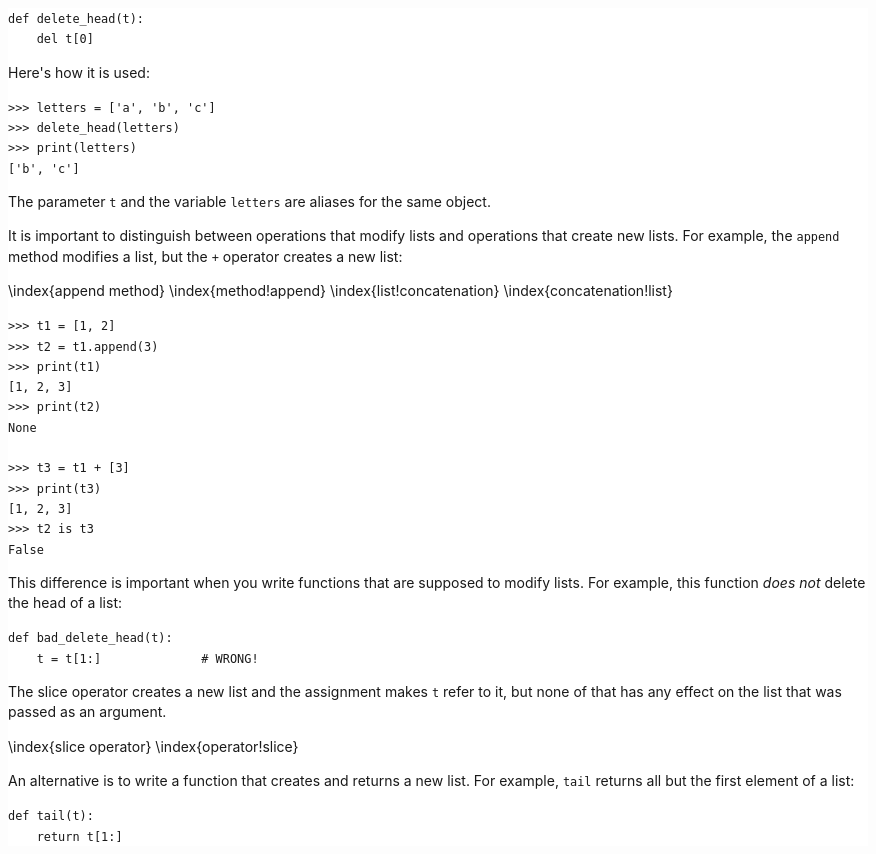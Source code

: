    def delete_head(t):
        del t[0]

Here's how it is used:

    >>> letters = ['a', 'b', 'c']
    >>> delete_head(letters)
    >>> print(letters)
    ['b', 'c']

The parameter `t` and the variable `letters` are
aliases for the same object.

It is important to distinguish between operations that modify lists and
operations that create new lists. For example, the `append`
method modifies a list, but the `+` operator creates a new
list:

\index{append method}
\index{method!append}
\index{list!concatenation}
\index{concatenation!list}

    >>> t1 = [1, 2]
    >>> t2 = t1.append(3)
    >>> print(t1)
    [1, 2, 3]
    >>> print(t2)
    None

    >>> t3 = t1 + [3]
    >>> print(t3)
    [1, 2, 3]
    >>> t2 is t3
    False

This difference is important when you write functions that are supposed
to modify lists. For example, this function *does not* delete the head
of a list:

    def bad_delete_head(t):
        t = t[1:]              # WRONG!

The slice operator creates a new list and the assignment makes
`t` refer to it, but none of that has any effect on the list
that was passed as an argument.

\index{slice operator}
\index{operator!slice}

An alternative is to write a function that creates and returns a new
list. For example, `tail` returns all but the first element
of a list:

    def tail(t):
        return t[1:]
